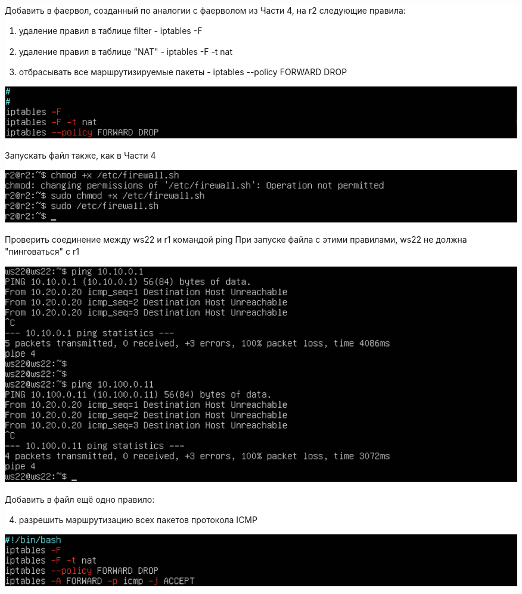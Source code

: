 Добавить в фаервол, созданный по аналогии с фаерволом из Части 4, на r2 следующие правила:

1) удаление правил в таблице filter - iptables -F

2) удаление правил в таблице "NAT" - iptables -F -t nat

3) отбрасывать все маршрутизируемые пакеты - iptables --policy FORWARD DROP

![LinuxNetwork](Images/99.png "Добавляем в файл /etc/firewall.sh правила")

Запускать файл также, как в Части 4 

![LinuxNetwork](Images/100.png "Запускать файл также, как в Части 4")

Проверить соединение между ws22 и r1 командой ping 
При запуске файла с этими правилами, ws22 не должна "пинговаться" с r1

![LinuxNetwork](Images/101.png)

Добавить в файл ещё одно правило: 

4) разрешить маршрутизацию всех пакетов протокола ICMP

![LinuxNetwork](Images/102.png "Добавить в файл /etc/firewall.sh ещё одно правило")
